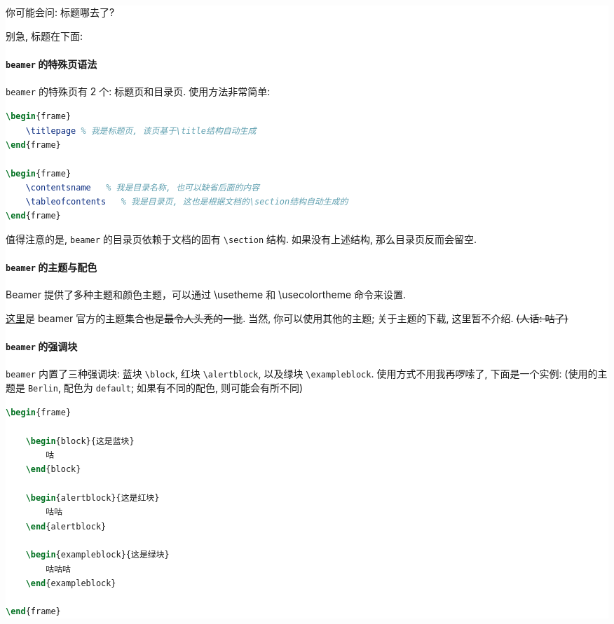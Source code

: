 你可能会问: 标题哪去了?

别急, 标题在下面:

#### `beamer` 的特殊页语法

`beamer` 的特殊页有 2 个: 标题页和目录页. 使用方法非常简单:

```latex
\begin{frame}
    \titlepage % 我是标题页, 该页基于\title结构自动生成
\end{frame}

\begin{frame}
    \contentsname   % 我是目录名称, 也可以缺省后面的内容
    \tableofcontents   % 我是目录页, 这也是根据文档的\section结构自动生成的
\end{frame}
```

值得注意的是, `beamer` 的目录页依赖于文档的固有 `\section` 结构. 如果没有上述结构, 那么目录页反而会留空.

#### `beamer` 的主题与配色

Beamer 提供了多种主题和颜色主题，可以通过 \usetheme 和 \usecolortheme 命令来设置.

[这里](https://latex-beamer.com/tutorials/beamer-themes/)是 beamer 官方的主题集合~~也是最令人头秃的一批~~. 当然, 你可以使用其他的主题; 关于主题的下载, 这里暂不介绍. ~~(人话: 咕了)~~

#### `beamer` 的强调块

`beamer` 内置了三种强调块: 蓝块 `\block`, 红块 `\alertblock`, 以及绿块 `\exampleblock`. 使用方式不用我再啰嗦了, 下面是一个实例: (使用的主题是 `Berlin`, 配色为 `default`; 如果有不同的配色, 则可能会有所不同)

```latex
\begin{frame}

    \begin{block}{这是蓝块}
        咕
    \end{block}

    \begin{alertblock}{这是红块}
        咕咕
    \end{alertblock}

    \begin{exampleblock}{这是绿块}
        咕咕咕
    \end{exampleblock}

\end{frame}
```
